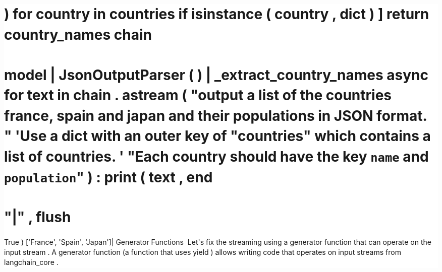 )
for
country
in
countries
if
isinstance
(
country
,
dict
)
]
return
country_names
chain
=
model
|
JsonOutputParser
(
)
|
_extract_country_names
async
for
text
in
chain
.
astream
(
"output a list of the countries france, spain and japan and their populations in JSON format. "
'Use a dict with an outer key of "countries" which contains a list of countries. '
"Each country should have the key `name` and `population`"
)
:
print
(
text
,
end
=
"|"
,
flush
=
True
)
['France', 'Spain', 'Japan']|
Generator Functions
​
Let's fix the streaming using a generator function that can operate on the
input stream
.
A generator function (a function that uses
yield
) allows writing code that operates on
input streams
from
langchain_core
.